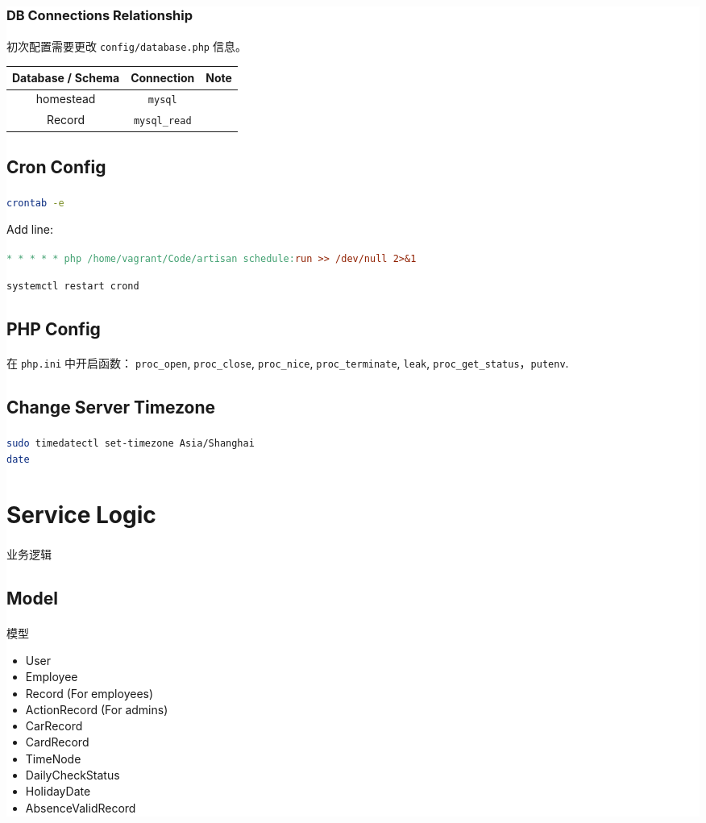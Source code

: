 ### DB Connections Relationship

初次配置需要更改 `config/database.php` 信息。

|Database / Schema|Connection|Note|
|:----:|:----:|:-----:|
|homestead|`mysql`||
|Record|`mysql_read`||

## Cron Config

```bash
crontab -e
```

Add line:
```makefile
* * * * * php /home/vagrant/Code/artisan schedule:run >> /dev/null 2>&1
```

```bash
systemctl restart crond
```

## PHP Config

在 `php.ini` 中开启函数： `proc_open`, `proc_close`, `proc_nice`, `proc_terminate`, `leak`, `proc_get_status`，`putenv`.

## Change Server Timezone

```bash
sudo timedatectl set-timezone Asia/Shanghai
date
```

# Service Logic

业务逻辑

## Model

模型

- User
- Employee
- Record (For employees)
- ActionRecord (For admins)
- CarRecord
- CardRecord
- TimeNode
- DailyCheckStatus
- HolidayDate
- AbsenceValidRecord
